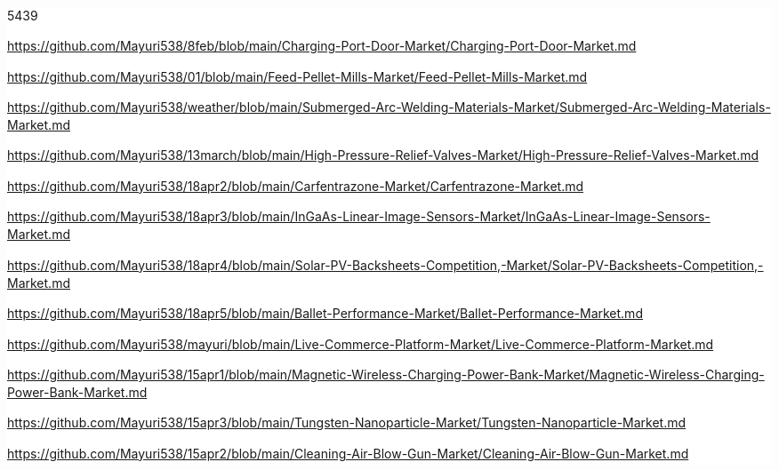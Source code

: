 5439</p><p><a href="https://github.com/Mayuri538/8feb/blob/main/Charging-Port-Door-Market/Charging-Port-Door-Market.md">https://github.com/Mayuri538/8feb/blob/main/Charging-Port-Door-Market/Charging-Port-Door-Market.md</a></p><p><a href="https://github.com/Mayuri538/01/blob/main/Feed-Pellet-Mills-Market/Feed-Pellet-Mills-Market.md">https://github.com/Mayuri538/01/blob/main/Feed-Pellet-Mills-Market/Feed-Pellet-Mills-Market.md</a></p><p><a href="https://github.com/Mayuri538/weather/blob/main/Submerged-Arc-Welding-Materials-Market/Submerged-Arc-Welding-Materials-Market.md">https://github.com/Mayuri538/weather/blob/main/Submerged-Arc-Welding-Materials-Market/Submerged-Arc-Welding-Materials-Market.md</a></p><p><a href="https://github.com/Mayuri538/13march/blob/main/High-Pressure-Relief-Valves-Market/High-Pressure-Relief-Valves-Market.md">https://github.com/Mayuri538/13march/blob/main/High-Pressure-Relief-Valves-Market/High-Pressure-Relief-Valves-Market.md</a></p><p><a href="https://github.com/Mayuri538/18apr2/blob/main/Carfentrazone-Market/Carfentrazone-Market.md">https://github.com/Mayuri538/18apr2/blob/main/Carfentrazone-Market/Carfentrazone-Market.md</a></p><p><a href="https://github.com/Mayuri538/18apr3/blob/main/InGaAs-Linear-Image-Sensors-Market/InGaAs-Linear-Image-Sensors-Market.md">https://github.com/Mayuri538/18apr3/blob/main/InGaAs-Linear-Image-Sensors-Market/InGaAs-Linear-Image-Sensors-Market.md</a></p><p><a href="https://github.com/Mayuri538/18apr4/blob/main/Solar-PV-Backsheets-Competition,-Market/Solar-PV-Backsheets-Competition,-Market.md">https://github.com/Mayuri538/18apr4/blob/main/Solar-PV-Backsheets-Competition,-Market/Solar-PV-Backsheets-Competition,-Market.md</a></p><p><a href="https://github.com/Mayuri538/18apr5/blob/main/Ballet-Performance-Market/Ballet-Performance-Market.md">https://github.com/Mayuri538/18apr5/blob/main/Ballet-Performance-Market/Ballet-Performance-Market.md</a></p><p><a href="https://github.com/Mayuri538/mayuri/blob/main/Live-Commerce-Platform-Market/Live-Commerce-Platform-Market.md">https://github.com/Mayuri538/mayuri/blob/main/Live-Commerce-Platform-Market/Live-Commerce-Platform-Market.md</a></p><p><a href="https://github.com/Mayuri538/15apr1/blob/main/Magnetic-Wireless-Charging-Power-Bank-Market/Magnetic-Wireless-Charging-Power-Bank-Market.md">https://github.com/Mayuri538/15apr1/blob/main/Magnetic-Wireless-Charging-Power-Bank-Market/Magnetic-Wireless-Charging-Power-Bank-Market.md</a></p><p><a href="https://github.com/Mayuri538/15apr3/blob/main/Tungsten-Nanoparticle-Market/Tungsten-Nanoparticle-Market.md">https://github.com/Mayuri538/15apr3/blob/main/Tungsten-Nanoparticle-Market/Tungsten-Nanoparticle-Market.md</a></p><p><a href="https://github.com/Mayuri538/15apr2/blob/main/Cleaning-Air-Blow-Gun-Market/Cleaning-Air-Blow-Gun-Market.md">https://github.com/Mayuri538/15apr2/blob/main/Cleaning-Air-Blow-Gun-Market/Cleaning-Air-Blow-Gun-Market.md</a></p>
